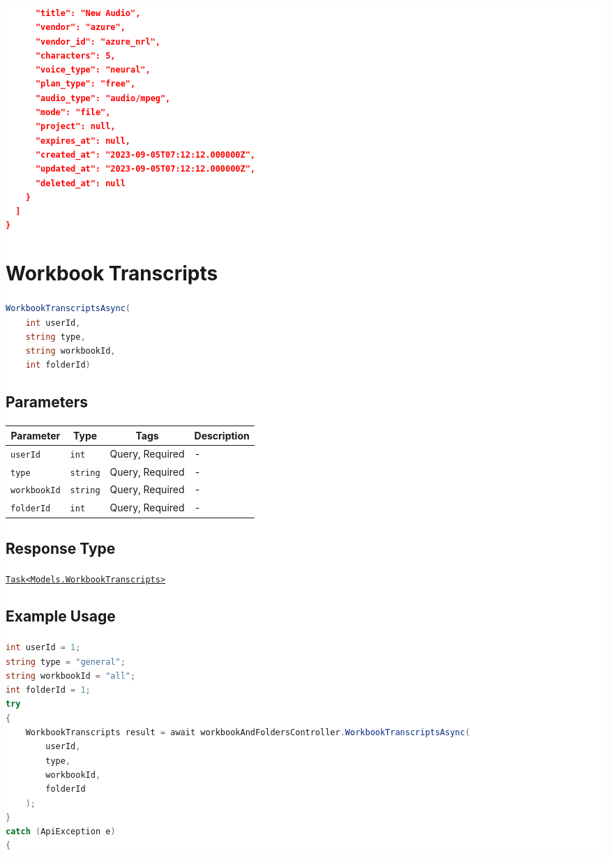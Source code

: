 ```json
      "title": "New Audio",
      "vendor": "azure",
      "vendor_id": "azure_nrl",
      "characters": 5,
      "voice_type": "neural",
      "plan_type": "free",
      "audio_type": "audio/mpeg",
      "mode": "file",
      "project": null,
      "expires_at": null,
      "created_at": "2023-09-05T07:12:12.000000Z",
      "updated_at": "2023-09-05T07:12:12.000000Z",
      "deleted_at": null
    }
  ]
}
```


# Workbook Transcripts

```csharp
WorkbookTranscriptsAsync(
    int userId,
    string type,
    string workbookId,
    int folderId)
```

## Parameters

| Parameter | Type | Tags | Description |
|  --- | --- | --- | --- |
| `userId` | `int` | Query, Required | - |
| `type` | `string` | Query, Required | - |
| `workbookId` | `string` | Query, Required | - |
| `folderId` | `int` | Query, Required | - |

## Response Type

[`Task<Models.WorkbookTranscripts>`](../../doc/models/workbook-transcripts.md)

## Example Usage

```csharp
int userId = 1;
string type = "general";
string workbookId = "all";
int folderId = 1;
try
{
    WorkbookTranscripts result = await workbookAndFoldersController.WorkbookTranscriptsAsync(
        userId,
        type,
        workbookId,
        folderId
    );
}
catch (ApiException e)
{
```